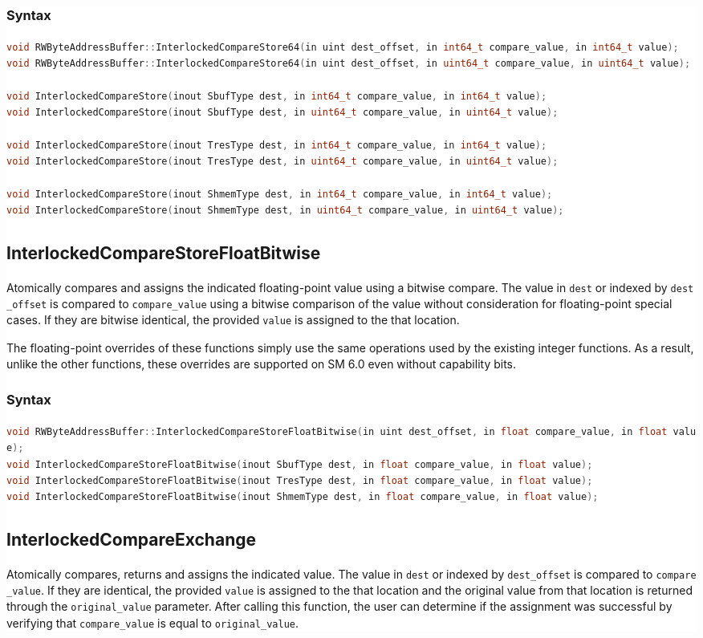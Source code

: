 ### Syntax

```C++
void RWByteAddressBuffer::InterlockedCompareStore64(in uint dest_offset, in int64_t compare_value, in int64_t value);
void RWByteAddressBuffer::InterlockedCompareStore64(in uint dest_offset, in uint64_t compare_value, in uint64_t value);

void InterlockedCompareStore(inout SbufType dest, in int64_t compare_value, in int64_t value);
void InterlockedCompareStore(inout SbufType dest, in uint64_t compare_value, in uint64_t value);

void InterlockedCompareStore(inout TresType dest, in int64_t compare_value, in int64_t value);
void InterlockedCompareStore(inout TresType dest, in uint64_t compare_value, in uint64_t value);

void InterlockedCompareStore(inout ShmemType dest, in int64_t compare_value, in int64_t value);
void InterlockedCompareStore(inout ShmemType dest, in uint64_t compare_value, in uint64_t value);
```

## InterlockedCompareStoreFloatBitwise

Atomically compares and assigns the indicated floating-point value
using a bitwise compare.
The value in `dest`
or indexed by `dest_offset`
 is compared to `compare_value`
 using a bitwise comparison of the value
 without consideration for floating-point special cases.
If they are bitwise identical, the provided `value` is assigned
 to the that location.

The floating-point overrides of these functions
simply use the same operations used by the existing integer functions.
As a result, unlike the other functions,
these overrides are supported on SM 6.0
even without capability bits.

### Syntax

```C++
void RWByteAddressBuffer::InterlockedCompareStoreFloatBitwise(in uint dest_offset, in float compare_value, in float value);
void InterlockedCompareStoreFloatBitwise(inout SbufType dest, in float compare_value, in float value);
void InterlockedCompareStoreFloatBitwise(inout TresType dest, in float compare_value, in float value);
void InterlockedCompareStoreFloatBitwise(inout ShmemType dest, in float compare_value, in float value);
```

## InterlockedCompareExchange

Atomically compares, returns and assigns the indicated value.
The value in `dest`
or indexed by `dest_offset`
 is compared to `compare_value`.
If they are identical, the provided `value` is assigned
 to the that location and
 the original value from that location is returned
 through the `original_value` parameter.
 After calling this function,
 the user can determine if the assignment was successful
 by verifying that `compare_value` is equal to `original_value`.
